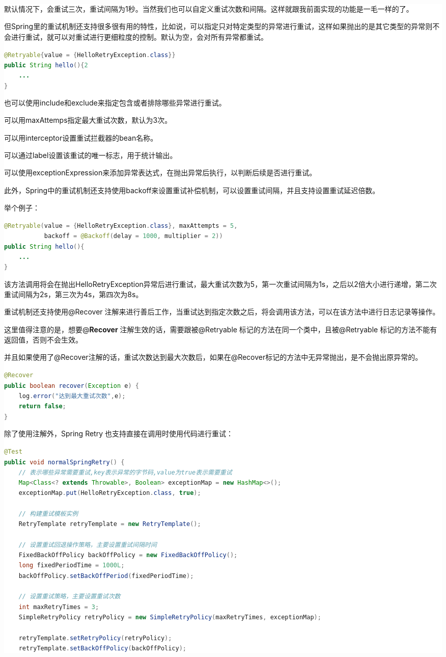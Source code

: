 默认情况下，会重试三次，重试间隔为1秒。当然我们也可以自定义重试次数和间隔。这样就跟我前面实现的功能是一毛一样的了。

但Spring里的重试机制还支持很多很有用的特性，比如说，可以指定只对特定类型的异常进行重试，这样如果抛出的是其它类型的异常则不会进行重试，就可以对重试进行更细粒度的控制。默认为空，会对所有异常都重试。

```java
@Retryable{value = {HelloRetryException.class}}
public String hello(){2
    ...
}
```

也可以使用include和exclude来指定包含或者排除哪些异常进行重试。

可以用maxAttemps指定最大重试次数，默认为3次。

可以用interceptor设置重试拦截器的bean名称。

可以通过label设置该重试的唯一标志，用于统计输出。

可以使用exceptionExpression来添加异常表达式，在抛出异常后执行，以判断后续是否进行重试。

此外，Spring中的重试机制还支持使用backoff来设置重试补偿机制，可以设置重试间隔，并且支持设置重试延迟倍数。

举个例子：

```java
@Retryable(value = {HelloRetryException.class}, maxAttempts = 5,
           backoff = @Backoff(delay = 1000, multiplier = 2))
public String hello(){
    ...
}
```

该方法调用将会在抛出HelloRetryException异常后进行重试，最大重试次数为5，第一次重试间隔为1s，之后以2倍大小进行递增，第二次重试间隔为2s，第三次为4s，第四次为8s。

重试机制还支持使用@Recover 注解来进行善后工作，当重试达到指定次数之后，将会调用该方法，可以在该方法中进行日志记录等操作。

这里值得注意的是，想要@**Recover** 注解生效的话，需要跟被@Retryable 标记的方法在同一个类中，且被@Retryable 标记的方法不能有返回值，否则不会生效。

并且如果使用了@Recover注解的话，重试次数达到最大次数后，如果在@Recover标记的方法中无异常抛出，是不会抛出原异常的。

```java
@Recover
public boolean recover(Exception e) {
    log.error("达到最大重试次数",e);
    return false;
}
```

除了使用注解外，Spring Retry 也支持直接在调用时使用代码进行重试：

```java
@Test
public void normalSpringRetry() {
    // 表示哪些异常需要重试,key表示异常的字节码,value为true表示需要重试
    Map<Class<? extends Throwable>, Boolean> exceptionMap = new HashMap<>();
    exceptionMap.put(HelloRetryException.class, true);

    // 构建重试模板实例
    RetryTemplate retryTemplate = new RetryTemplate();

    // 设置重试回退操作策略，主要设置重试间隔时间
    FixedBackOffPolicy backOffPolicy = new FixedBackOffPolicy();
    long fixedPeriodTime = 1000L;
    backOffPolicy.setBackOffPeriod(fixedPeriodTime);

    // 设置重试策略，主要设置重试次数
    int maxRetryTimes = 3;
    SimpleRetryPolicy retryPolicy = new SimpleRetryPolicy(maxRetryTimes, exceptionMap);

    retryTemplate.setRetryPolicy(retryPolicy);
    retryTemplate.setBackOffPolicy(backOffPolicy);
```